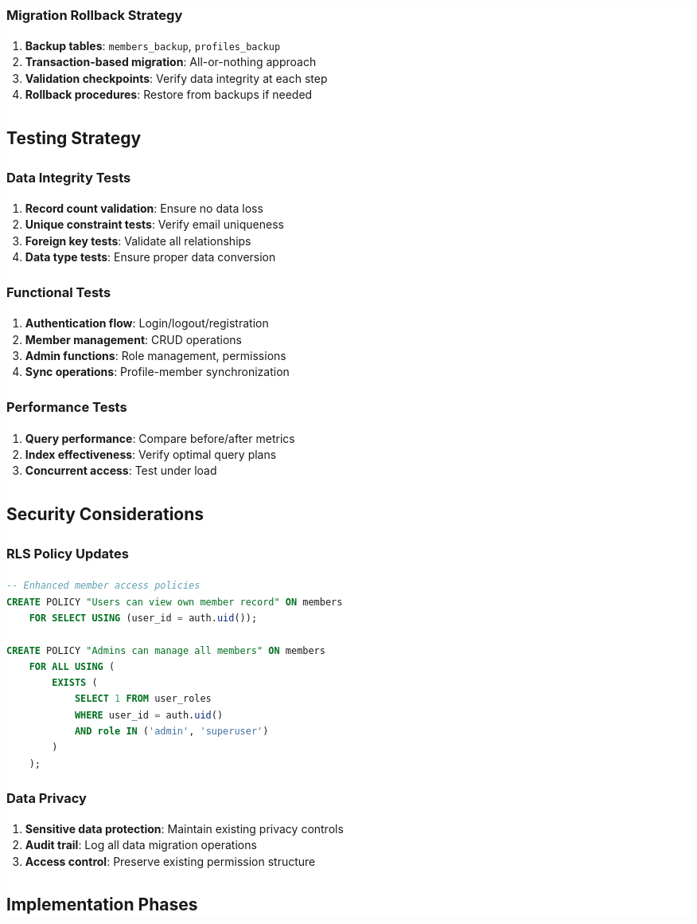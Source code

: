 ### Migration Rollback Strategy
1. **Backup tables**: `members_backup`, `profiles_backup`
2. **Transaction-based migration**: All-or-nothing approach
3. **Validation checkpoints**: Verify data integrity at each step
4. **Rollback procedures**: Restore from backups if needed

## Testing Strategy

### Data Integrity Tests
1. **Record count validation**: Ensure no data loss
2. **Unique constraint tests**: Verify email uniqueness
3. **Foreign key tests**: Validate all relationships
4. **Data type tests**: Ensure proper data conversion

### Functional Tests
1. **Authentication flow**: Login/logout/registration
2. **Member management**: CRUD operations
3. **Admin functions**: Role management, permissions
4. **Sync operations**: Profile-member synchronization

### Performance Tests
1. **Query performance**: Compare before/after metrics
2. **Index effectiveness**: Verify optimal query plans
3. **Concurrent access**: Test under load

## Security Considerations

### RLS Policy Updates
```sql
-- Enhanced member access policies
CREATE POLICY "Users can view own member record" ON members
    FOR SELECT USING (user_id = auth.uid());

CREATE POLICY "Admins can manage all members" ON members
    FOR ALL USING (
        EXISTS (
            SELECT 1 FROM user_roles 
            WHERE user_id = auth.uid() 
            AND role IN ('admin', 'superuser')
        )
    );
```

### Data Privacy
1. **Sensitive data protection**: Maintain existing privacy controls
2. **Audit trail**: Log all data migration operations
3. **Access control**: Preserve existing permission structure

## Implementation Phases
